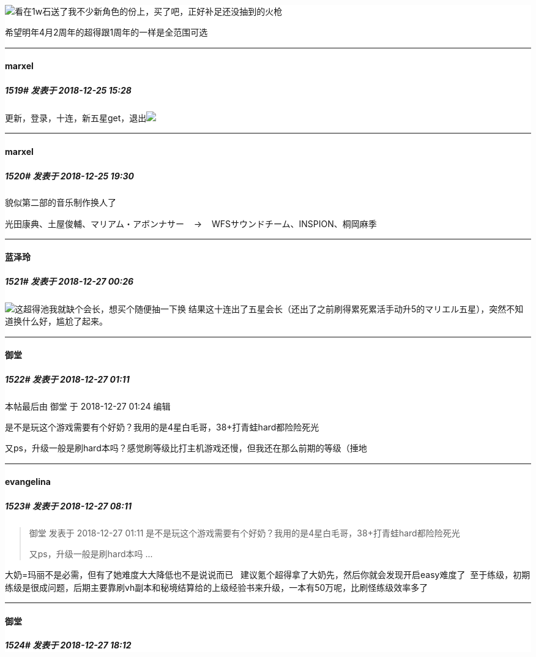 <img src="https://static.saraba1st.com/image/smiley/face2017/001.png" referrerpolicy="no-referrer">看在1w石送了我不少新角色的份上，买了吧，正好补足还没抽到的火枪

希望明年4月2周年的超得跟1周年的一样是全范围可选

*****

####  marxel  
##### 1519#       发表于 2018-12-25 15:28

更新，登录，十连，新五星get，退出<img src="https://static.saraba1st.com/image/smiley/face2017/067.png" referrerpolicy="no-referrer">

*****

####  marxel  
##### 1520#       发表于 2018-12-25 19:30

貌似第二部的音乐制作换人了

光田康典、土屋俊輔、マリアム・アボンナサー    →    WFSサウンドチーム、INSPION、桐岡麻季

*****

####  蓝泽玲  
##### 1521#       发表于 2018-12-27 00:26

<img src="https://static.saraba1st.com/image/smiley/face2017/067.png" referrerpolicy="no-referrer">这超得池我就缺个会长，想买个随便抽一下换 结果这十连出了五星会长（还出了之前刷得累死累活手动升5的マリエル五星），突然不知道换什么好，尴尬了起来。

*****

####  御堂  
##### 1522#       发表于 2018-12-27 01:11

 本帖最后由 御堂 于 2018-12-27 01:24 编辑 

是不是玩这个游戏需要有个好奶？我用的是4星白毛哥，38+打青蛙hard都险险死光

又ps，升级一般是刷hard本吗？感觉刷等级比打主机游戏还慢，但我还在那么前期的等级（捶地

*****

####  evangelina  
##### 1523#       发表于 2018-12-27 08:11

<blockquote>御堂 发表于 2018-12-27 01:11
是不是玩这个游戏需要有个好奶？我用的是4星白毛哥，38+打青蛙hard都险险死光

又ps，升级一般是刷hard本吗 ...</blockquote>
大奶=玛丽不是必需，但有了她难度大大降低也不是说说而已   建议氪个超得拿了大奶先，然后你就会发现开启easy难度了  至于练级，初期练级是很成问题，后期主要靠刷vh副本和秘境结算给的上级经验书来升级，一本有50万呢，比刷怪练级效率多了

*****

####  御堂  
##### 1524#       发表于 2018-12-27 18:12
